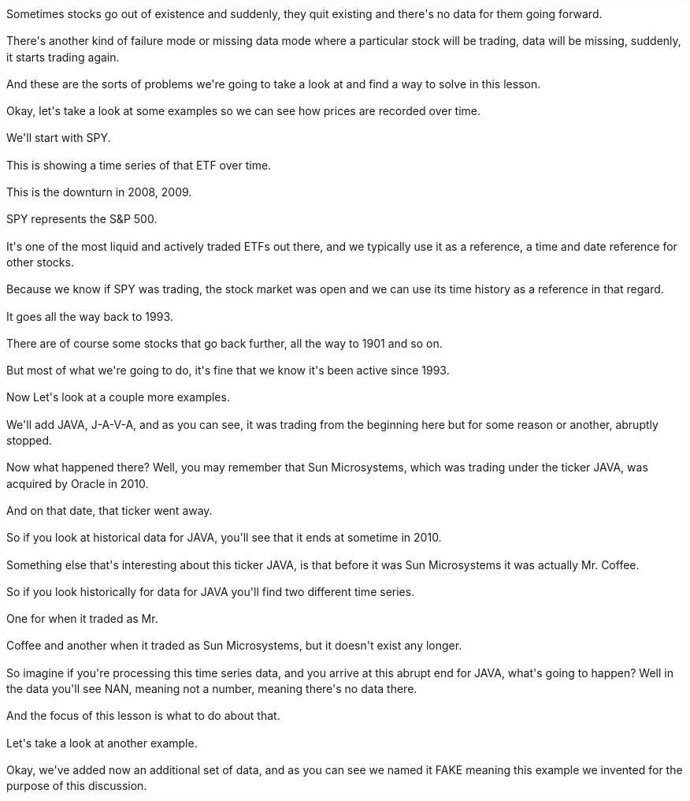 Sometimes stocks go out of existence and suddenly, they quit existing and there's no data for them going forward.  
  
There's another kind of failure mode or missing data mode where a particular stock will be trading, data will be missing, suddenly, it starts trading again.  
  
And these are the sorts of problems we're going to take a look at and find a way to solve in this lesson.  
  
Okay, let's take a look at some examples so we can see how prices are recorded over time.  
  
We'll start with SPY.  
  
This is showing a time series of that ETF over time.  
  
This is the downturn in 2008, 2009.  
  
SPY represents the S&P 500.  
  
It's one of the most liquid and actively traded ETFs out there, and we typically use it as a reference, a time and date reference for other stocks.  
  
Because we know if SPY was trading, the stock market was open and we can use its time history as a reference in that regard.  
  
It goes all the way back to 1993.  
  
There are of course some stocks that go back further, all the way to 1901 and so on.  
  
But most of what we're going to do, it's fine that we know it's been active since 1993.  
  
Now Let's look at a couple more examples.  
  
We'll add JAVA, J-A-V-A, and as you can see, it was trading from the beginning here but for some reason or another, abruptly stopped.  
  
Now what happened there? Well, you may remember that Sun Microsystems, which was trading under the ticker JAVA, was acquired by Oracle in 2010.  
  
And on that date, that ticker went away.  
  
So if you look at historical data for JAVA, you'll see that it ends at sometime in 2010.  
  
Something else that's interesting about this ticker JAVA, is that before it was Sun Microsystems it was actually Mr. Coffee.  
  
So if you look historically for data for JAVA you'll find two different time series.  
  
One for when it traded as Mr.  
  
Coffee and another when it traded as Sun Microsystems, but it doesn't exist any longer.  
  
So imagine if you're processing this time series data, and you arrive at this abrupt end for JAVA, what's going to happen? Well in the data you'll see NAN, meaning not a number, meaning there's no data there.  
  
And the focus of this lesson is what to do about that.  
  
Let's take a look at another example.  
  
Okay, we've added now an additional set of data, and as you can see we named it FAKE meaning this example we invented for the purpose of this discussion.  
  